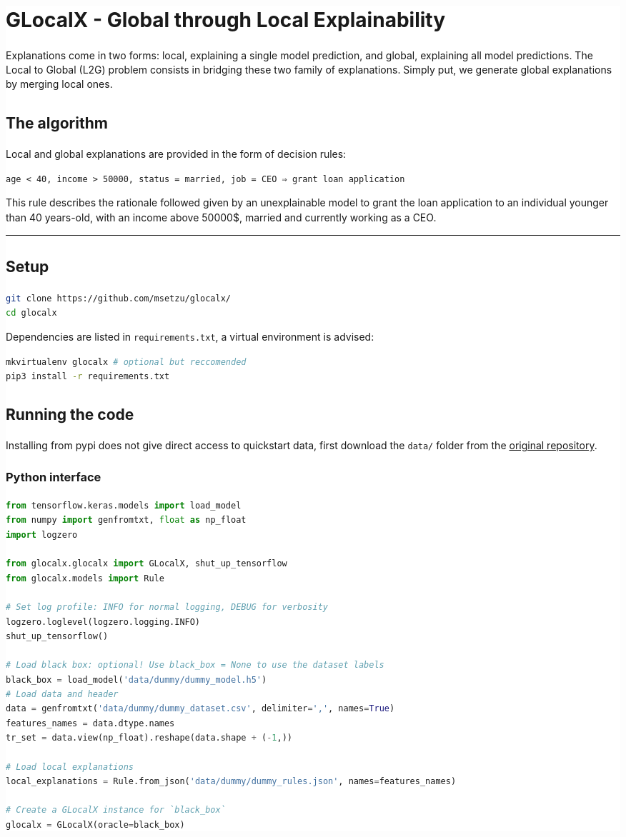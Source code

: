 # GLocalX - Global through Local Explainability

Explanations come in two forms: local, explaining a single model prediction, and global, explaining all model predictions. The Local to Global (L2G) problem consists in bridging these two family of explanations. Simply put, we generate global explanations by merging local ones.

## The algorithm

Local and global explanations are provided in the form of decision rules:

```
age < 40, income > 50000, status = married, job = CEO ⇒ grant loan application
```

This rule describes the rationale followed given by an unexplainable model to grant the loan application to an individual younger than 40 years-old, with an income above 50000$, married and currently working as a CEO.

---

## Setup

```bash
git clone https://github.com/msetzu/glocalx/
cd glocalx
```

Dependencies are listed in `requirements.txt`, a virtual environment is advised:

```bash
mkvirtualenv glocalx # optional but reccomended
pip3 install -r requirements.txt
```

## Running the code

Installing from pypi does not give direct access to quickstart data, first download the `data/` folder from the [original repository](https://github.com/msetzu/glocalx/tree/main).

### Python interface

```python
from tensorflow.keras.models import load_model
from numpy import genfromtxt, float as np_float
import logzero

from glocalx.glocalx import GLocalX, shut_up_tensorflow
from glocalx.models import Rule

# Set log profile: INFO for normal logging, DEBUG for verbosity
logzero.loglevel(logzero.logging.INFO)
shut_up_tensorflow()

# Load black box: optional! Use black_box = None to use the dataset labels
black_box = load_model('data/dummy/dummy_model.h5')
# Load data and header
data = genfromtxt('data/dummy/dummy_dataset.csv', delimiter=',', names=True)
features_names = data.dtype.names
tr_set = data.view(np_float).reshape(data.shape + (-1,))

# Load local explanations
local_explanations = Rule.from_json('data/dummy/dummy_rules.json', names=features_names)

# Create a GLocalX instance for `black_box`
glocalx = GLocalX(oracle=black_box)
```